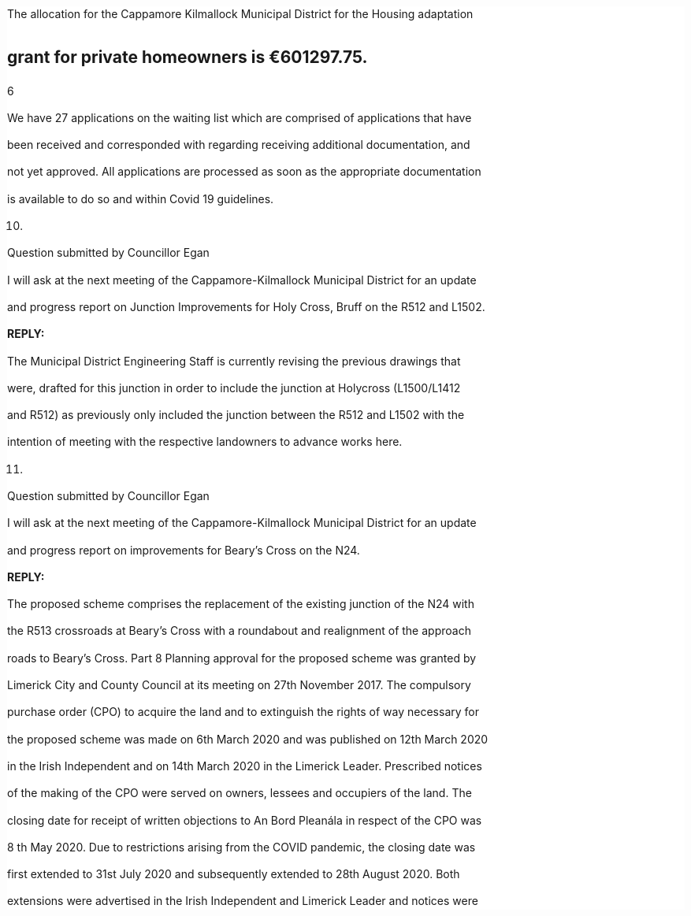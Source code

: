 The allocation for the Cappamore Kilmallock Municipal District for the Housing adaptation

grant for private homeowners is €601297.75.
---
6

We have 27 applications on the waiting list which are comprised of applications that have

been received and corresponded with regarding receiving additional documentation, and

not yet approved. All applications are processed as soon as the appropriate documentation

is available to do so and within Covid 19 guidelines.

10.

Question submitted by Councillor Egan

I will ask at the next meeting of the Cappamore-Kilmallock Municipal District for an update

and progress report on Junction Improvements for Holy Cross, Bruff on the R512 and L1502.

**REPLY:**

The Municipal District Engineering Staff is currently revising the previous drawings that

were, drafted for this junction in order to include the junction at Holycross (L1500/L1412

and R512) as previously only included the junction between the R512 and L1502 with the

intention of meeting with the respective landowners to advance works here.

11.

Question submitted by Councillor Egan

I will ask at the next meeting of the Cappamore-Kilmallock Municipal District for an update

and progress report on improvements for Beary’s Cross on the N24.

**REPLY:**

The proposed scheme comprises the replacement of the existing junction of the N24 with

the R513 crossroads at Beary’s Cross with a roundabout and realignment of the approach

roads to Beary’s Cross. Part 8 Planning approval for the proposed scheme was granted by

Limerick City and County Council at its meeting on 27th November 2017. The compulsory

purchase order (CPO) to acquire the land and to extinguish the rights of way necessary for

the proposed scheme was made on 6th March 2020 and was published on 12th March 2020

in the Irish Independent and on 14th March 2020 in the Limerick Leader. Prescribed notices

of the making of the CPO were served on owners, lessees and occupiers of the land. The

closing date for receipt of written objections to An Bord Pleanála in respect of the CPO was

8 th May 2020. Due to restrictions arising from the COVID pandemic, the closing date was

first extended to 31st July 2020 and subsequently extended to 28th August 2020. Both

extensions were advertised in the Irish Independent and Limerick Leader and notices were
